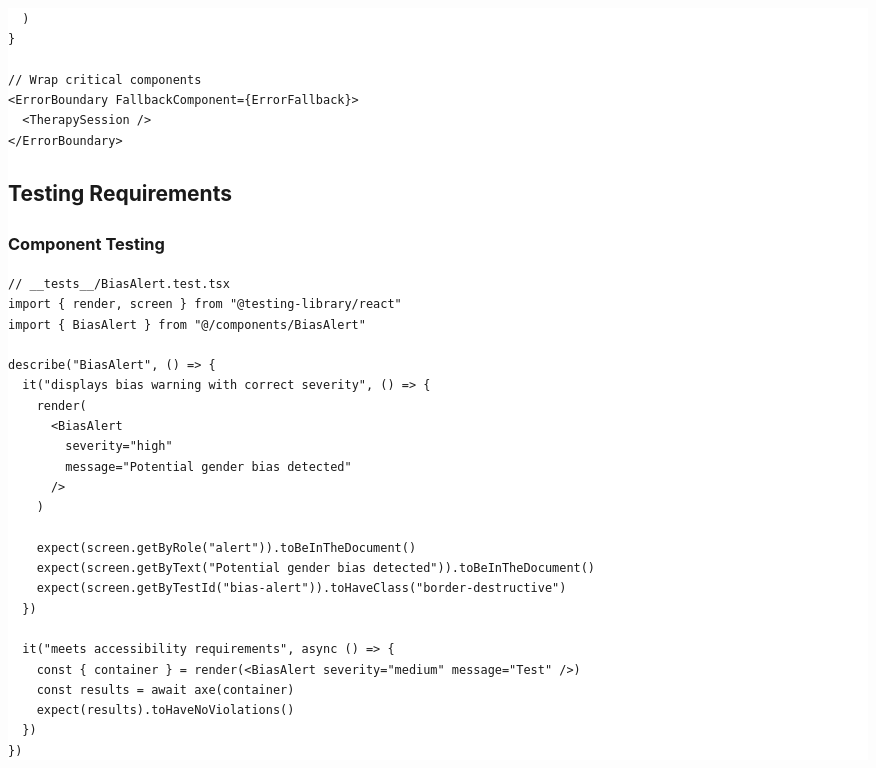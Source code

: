 ```tsx
  )
}

// Wrap critical components
<ErrorBoundary FallbackComponent={ErrorFallback}>
  <TherapySession />
</ErrorBoundary>
```

## Testing Requirements

### Component Testing
```tsx
// __tests__/BiasAlert.test.tsx
import { render, screen } from "@testing-library/react"
import { BiasAlert } from "@/components/BiasAlert"

describe("BiasAlert", () => {
  it("displays bias warning with correct severity", () => {
    render(
      <BiasAlert 
        severity="high" 
        message="Potential gender bias detected" 
      />
    )
    
    expect(screen.getByRole("alert")).toBeInTheDocument()
    expect(screen.getByText("Potential gender bias detected")).toBeInTheDocument()
    expect(screen.getByTestId("bias-alert")).toHaveClass("border-destructive")
  })

  it("meets accessibility requirements", async () => {
    const { container } = render(<BiasAlert severity="medium" message="Test" />)
    const results = await axe(container)
    expect(results).toHaveNoViolations()
  })
})
```